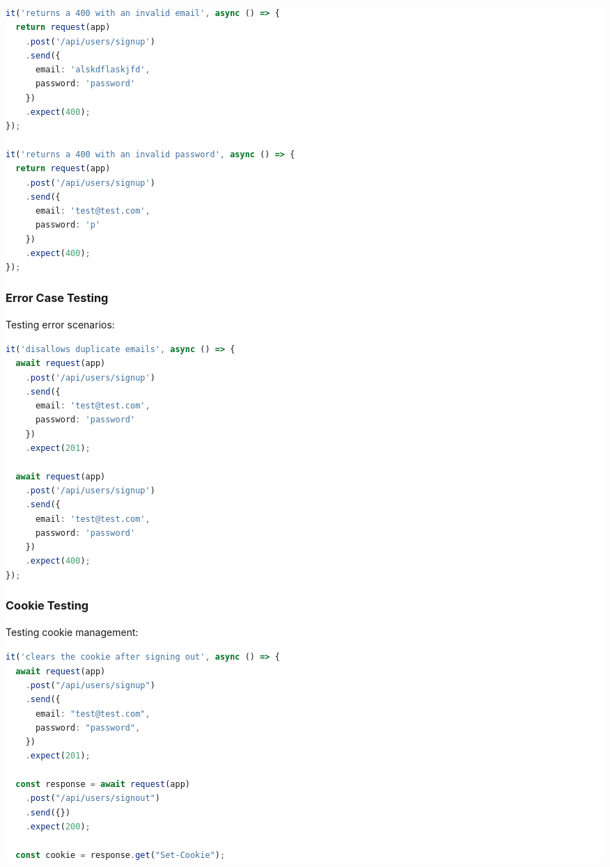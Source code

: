 ```typescript
it('returns a 400 with an invalid email', async () => {
  return request(app)
    .post('/api/users/signup')
    .send({
      email: 'alskdflaskjfd',
      password: 'password'
    })
    .expect(400);
});

it('returns a 400 with an invalid password', async () => {
  return request(app)
    .post('/api/users/signup')
    .send({
      email: 'test@test.com',
      password: 'p'
    })
    .expect(400);
});
```

### Error Case Testing

Testing error scenarios:

```typescript
it('disallows duplicate emails', async () => {
  await request(app)
    .post('/api/users/signup')
    .send({
      email: 'test@test.com',
      password: 'password'
    })
    .expect(201);

  await request(app)
    .post('/api/users/signup')
    .send({
      email: 'test@test.com',
      password: 'password'
    })
    .expect(400);
});
```

### Cookie Testing

Testing cookie management:

```typescript
it('clears the cookie after signing out', async () => {
  await request(app)
    .post("/api/users/signup")
    .send({
      email: "test@test.com",
      password: "password",
    })
    .expect(201);

  const response = await request(app)
    .post("/api/users/signout")
    .send({})
    .expect(200);

  const cookie = response.get("Set-Cookie");
```